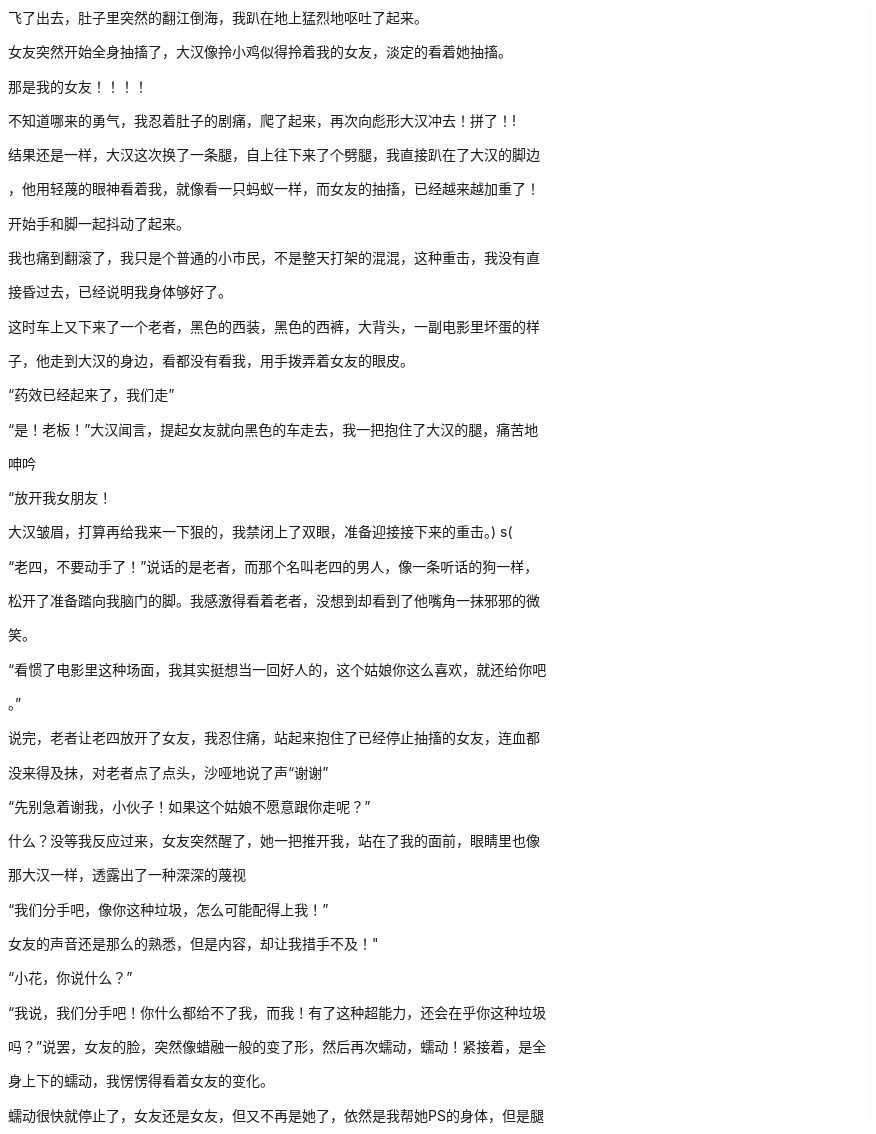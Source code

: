 飞了出去，肚子里突然的翻江倒海，我趴在地上猛烈地呕吐了起来。

女友突然开始全身抽搐了，大汉像拎小鸡似得拎着我的女友，淡定的看着她抽搐。

那是我的女友！！！！

不知道哪来的勇气，我忍着肚子的剧痛，爬了起来，再次向彪形大汉冲去！拼了！!

结果还是一样，大汉这次换了一条腿，自上往下来了个劈腿，我直接趴在了大汉的脚边

，他用轻蔑的眼神看着我，就像看一只蚂蚁一样，而女友的抽搐，已经越来越加重了！

开始手和脚一起抖动了起来。

我也痛到翻滚了，我只是个普通的小市民，不是整天打架的混混，这种重击，我没有直

接昏过去，已经说明我身体够好了。

这时车上又下来了一个老者，黑色的西装，黑色的西裤，大背头，一副电影里坏蛋的样

子，他走到大汉的身边，看都没有看我，用手拨弄着女友的眼皮。

“药效已经起来了，我们走”

“是！老板！”大汉闻言，提起女友就向黑色的车走去，我一把抱住了大汉的腿，痛苦地

呻吟

“放开我女朋友！

大汉皱眉，打算再给我来一下狠的，我禁闭上了双眼，准备迎接接下来的重击。) s(

“老四，不要动手了！”说话的是老者，而那个名叫老四的男人，像一条听话的狗一样，

松开了准备踏向我脑门的脚。我感激得看着老者，没想到却看到了他嘴角一抹邪邪的微

笑。

“看惯了电影里这种场面，我其实挺想当一回好人的，这个姑娘你这么喜欢，就还给你吧

。”

说完，老者让老四放开了女友，我忍住痛，站起来抱住了已经停止抽搐的女友，连血都

没来得及抹，对老者点了点头，沙哑地说了声“谢谢”

“先别急着谢我，小伙子！如果这个姑娘不愿意跟你走呢？”

什么？没等我反应过来，女友突然醒了，她一把推开我，站在了我的面前，眼睛里也像

那大汉一样，透露出了一种深深的蔑视

“我们分手吧，像你这种垃圾，怎么可能配得上我！”

女友的声音还是那么的熟悉，但是内容，却让我措手不及！"

“小花，你说什么？”

“我说，我们分手吧！你什么都给不了我，而我！有了这种超能力，还会在乎你这种垃圾

吗？”说罢，女友的脸，突然像蜡融一般的变了形，然后再次蠕动，蠕动！紧接着，是全

身上下的蠕动，我愣愣得看着女友的变化。

蠕动很快就停止了，女友还是女友，但又不再是她了，依然是我帮她PS的身体，但是腿
